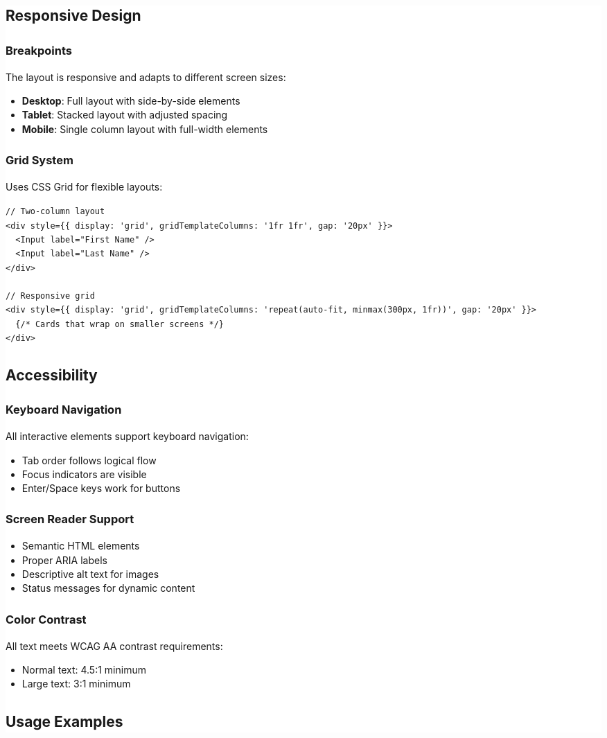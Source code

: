 ## Responsive Design

### Breakpoints

The layout is responsive and adapts to different screen sizes:

- **Desktop**: Full layout with side-by-side elements
- **Tablet**: Stacked layout with adjusted spacing
- **Mobile**: Single column layout with full-width elements

### Grid System

Uses CSS Grid for flexible layouts:

```tsx
// Two-column layout
<div style={{ display: 'grid', gridTemplateColumns: '1fr 1fr', gap: '20px' }}>
  <Input label="First Name" />
  <Input label="Last Name" />
</div>

// Responsive grid
<div style={{ display: 'grid', gridTemplateColumns: 'repeat(auto-fit, minmax(300px, 1fr))', gap: '20px' }}>
  {/* Cards that wrap on smaller screens */}
</div>
```

## Accessibility

### Keyboard Navigation

All interactive elements support keyboard navigation:
- Tab order follows logical flow
- Focus indicators are visible
- Enter/Space keys work for buttons

### Screen Reader Support

- Semantic HTML elements
- Proper ARIA labels
- Descriptive alt text for images
- Status messages for dynamic content

### Color Contrast

All text meets WCAG AA contrast requirements:
- Normal text: 4.5:1 minimum
- Large text: 3:1 minimum

## Usage Examples
